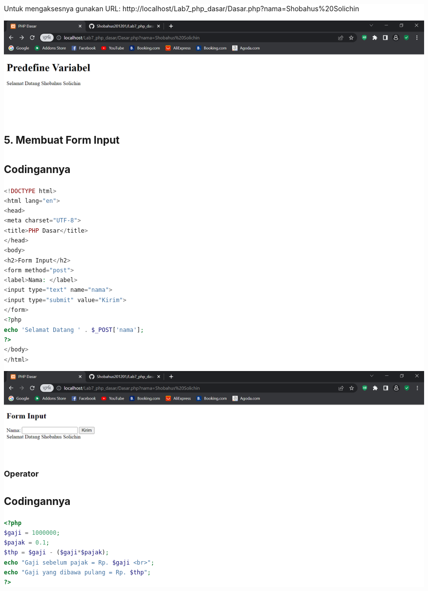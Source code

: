 Untuk mengaksesnya gunakan URL:
http://localhost/Lab7_php_dasar/Dasar.php?nama=Shobahus%20Solichin

![Foto](Foto/Foto7.png)

## 5. Membuat Form Input
## **Codingannya** ##
```PHP
<!DOCTYPE html>
<html lang="en">
<head>
<meta charset="UTF-8">
<title>PHP Dasar</title>
</head>
<body>
<h2>Form Input</h2>
<form method="post">
<label>Nama: </label>
<input type="text" name="nama">
<input type="submit" value="Kirim">
</form>
<?php
echo 'Selamat Datang ' . $_POST['nama'];
?>
</body>
</html>
```
![Foto](Foto/Foto8.png)

### Operator
## **Codingannya** ##
```PHP
<?php
$gaji = 1000000;
$pajak = 0.1;
$thp = $gaji - ($gaji*$pajak);
echo "Gaji sebelum pajak = Rp. $gaji <br>";
echo "Gaji yang dibawa pulang = Rp. $thp";
?>
```